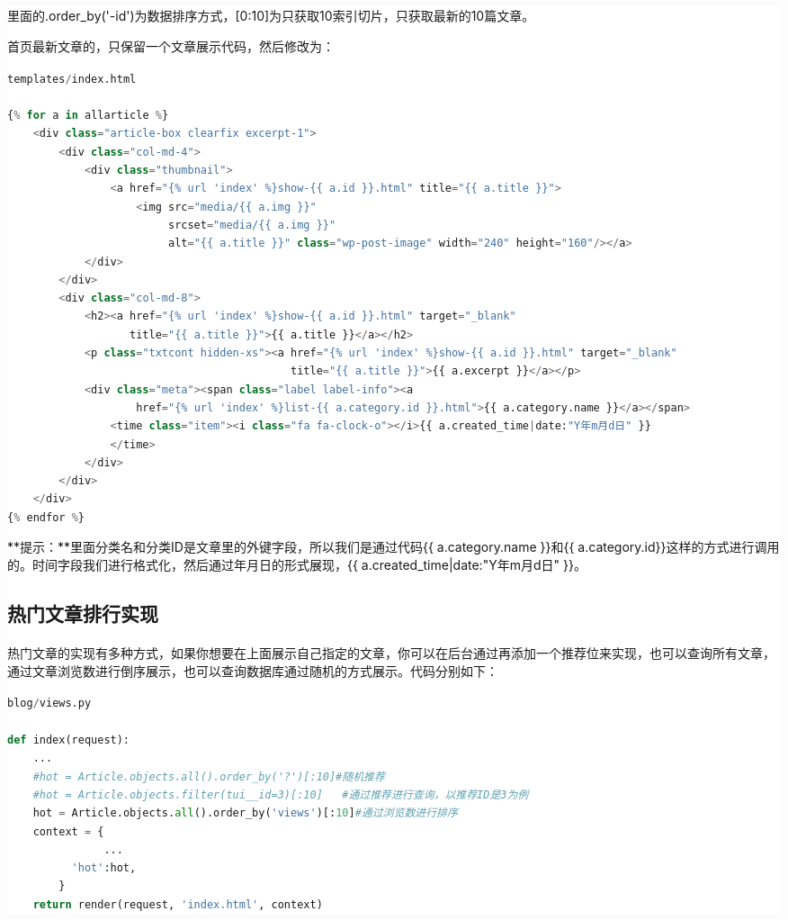 里面的.order_by('-id')为数据排序方式，[0:10]为只获取10索引切片，只获取最新的10篇文章。

首页最新文章的，只保留一个文章展示代码，然后修改为：

```python
templates/index.html

{% for a in allarticle %}
    <div class="article-box clearfix excerpt-1">
        <div class="col-md-4">
            <div class="thumbnail">
                <a href="{% url 'index' %}show-{{ a.id }}.html" title="{{ a.title }}">
                    <img src="media/{{ a.img }}"
                         srcset="media/{{ a.img }}"
                         alt="{{ a.title }}" class="wp-post-image" width="240" height="160"/></a>
            </div>
        </div>
        <div class="col-md-8">
            <h2><a href="{% url 'index' %}show-{{ a.id }}.html" target="_blank"
                   title="{{ a.title }}">{{ a.title }}</a></h2>
            <p class="txtcont hidden-xs"><a href="{% url 'index' %}show-{{ a.id }}.html" target="_blank"
                                            title="{{ a.title }}">{{ a.excerpt }}</a></p>
            <div class="meta"><span class="label label-info"><a
                    href="{% url 'index' %}list-{{ a.category.id }}.html">{{ a.category.name }}</a></span>
                <time class="item"><i class="fa fa-clock-o"></i>{{ a.created_time|date:"Y年m月d日" }}
                </time>
            </div>
        </div>
    </div>
{% endfor %}
```

**提示：**里面分类名和分类ID是文章里的外键字段，所以我们是通过代码{{ a.category.name }}和{{ a.category.id}}这样的方式进行调用的。时间字段我们进行格式化，然后通过年月日的形式展现，{{ a.created_time|date:"Y年m月d日" }}。

## **热门文章排行实现**

热门文章的实现有多种方式，如果你想要在上面展示自己指定的文章，你可以在后台通过再添加一个推荐位来实现，也可以查询所有文章，通过文章浏览数进行倒序展示，也可以查询数据库通过随机的方式展示。代码分别如下：

```python
blog/views.py

def index(request):
    ...
    #hot = Article.objects.all().order_by('?')[:10]#随机推荐
    #hot = Article.objects.filter(tui__id=3)[:10]   #通过推荐进行查询，以推荐ID是3为例
    hot = Article.objects.all().order_by('views')[:10]#通过浏览数进行排序
    context = {
               ... 
          'hot':hot,
        }
    return render(request, 'index.html', context)
```
